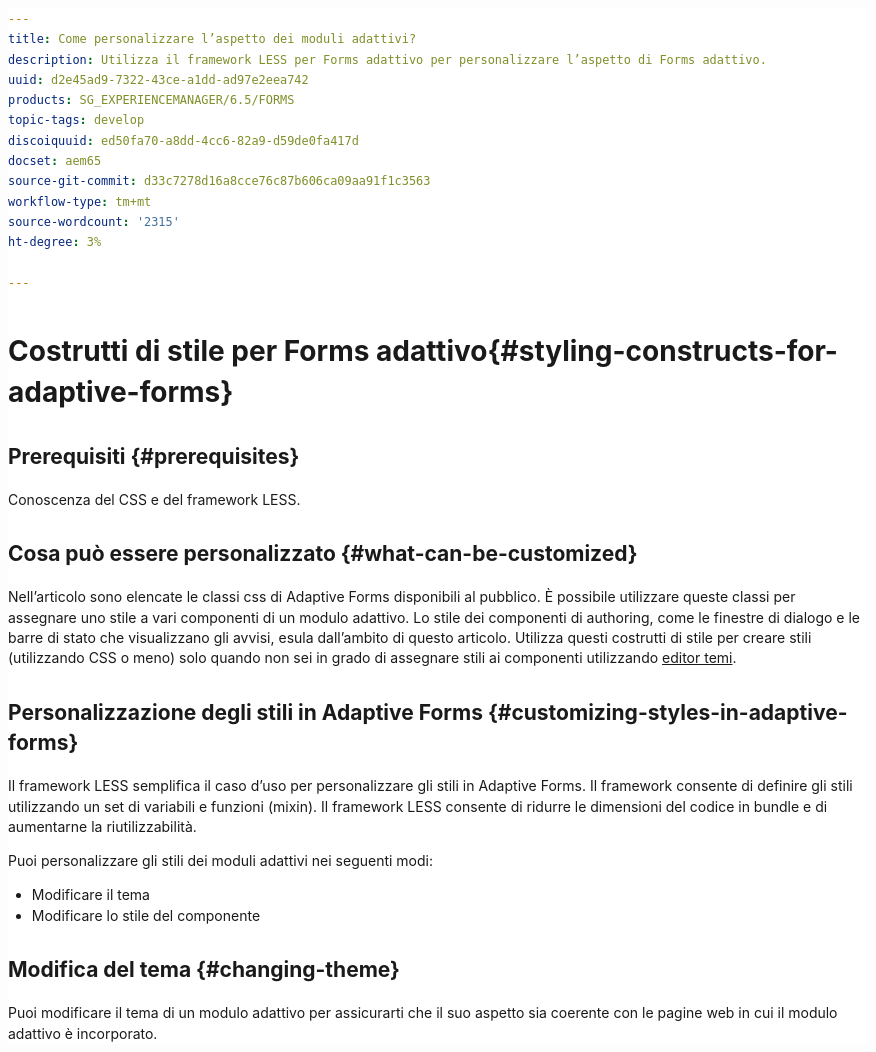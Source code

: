 ```yaml
---
title: Come personalizzare l’aspetto dei moduli adattivi?
description: Utilizza il framework LESS per Forms adattivo per personalizzare l’aspetto di Forms adattivo.
uuid: d2e45ad9-7322-43ce-a1dd-ad97e2eea742
products: SG_EXPERIENCEMANAGER/6.5/FORMS
topic-tags: develop
discoiquuid: ed50fa70-a8dd-4cc6-82a9-d59de0fa417d
docset: aem65
source-git-commit: d33c7278d16a8cce76c87b606ca09aa91f1c3563
workflow-type: tm+mt
source-wordcount: '2315'
ht-degree: 3%

---
```



# Costrutti di stile per Forms adattivo{#styling-constructs-for-adaptive-forms}

## Prerequisiti {#prerequisites}

Conoscenza del CSS e del framework LESS.

## Cosa può essere personalizzato {#what-can-be-customized}

Nell’articolo sono elencate le classi css di Adaptive Forms disponibili al pubblico. È possibile utilizzare queste classi per assegnare uno stile a vari componenti di un modulo adattivo. Lo stile dei componenti di authoring, come le finestre di dialogo e le barre di stato che visualizzano gli avvisi, esula dall’ambito di questo articolo. Utilizza questi costrutti di stile per creare stili (utilizzando CSS o meno) solo quando non sei in grado di assegnare stili ai componenti utilizzando [editor temi](https://helpx.adobe.com/experience-manager/6-3/forms/using/themes.html).

## Personalizzazione degli stili in Adaptive Forms {#customizing-styles-in-adaptive-forms}

Il framework LESS semplifica il caso d’uso per personalizzare gli stili in Adaptive Forms. Il framework consente di definire gli stili utilizzando un set di variabili e funzioni (mixin). Il framework LESS consente di ridurre le dimensioni del codice in bundle e di aumentarne la riutilizzabilità.

Puoi personalizzare gli stili dei moduli adattivi nei seguenti modi:

* Modificare il tema
* Modificare lo stile del componente

## Modifica del tema {#changing-theme}

Puoi modificare il tema di un modulo adattivo per assicurarti che il suo aspetto sia coerente con le pagine web in cui il modulo adattivo è incorporato.
